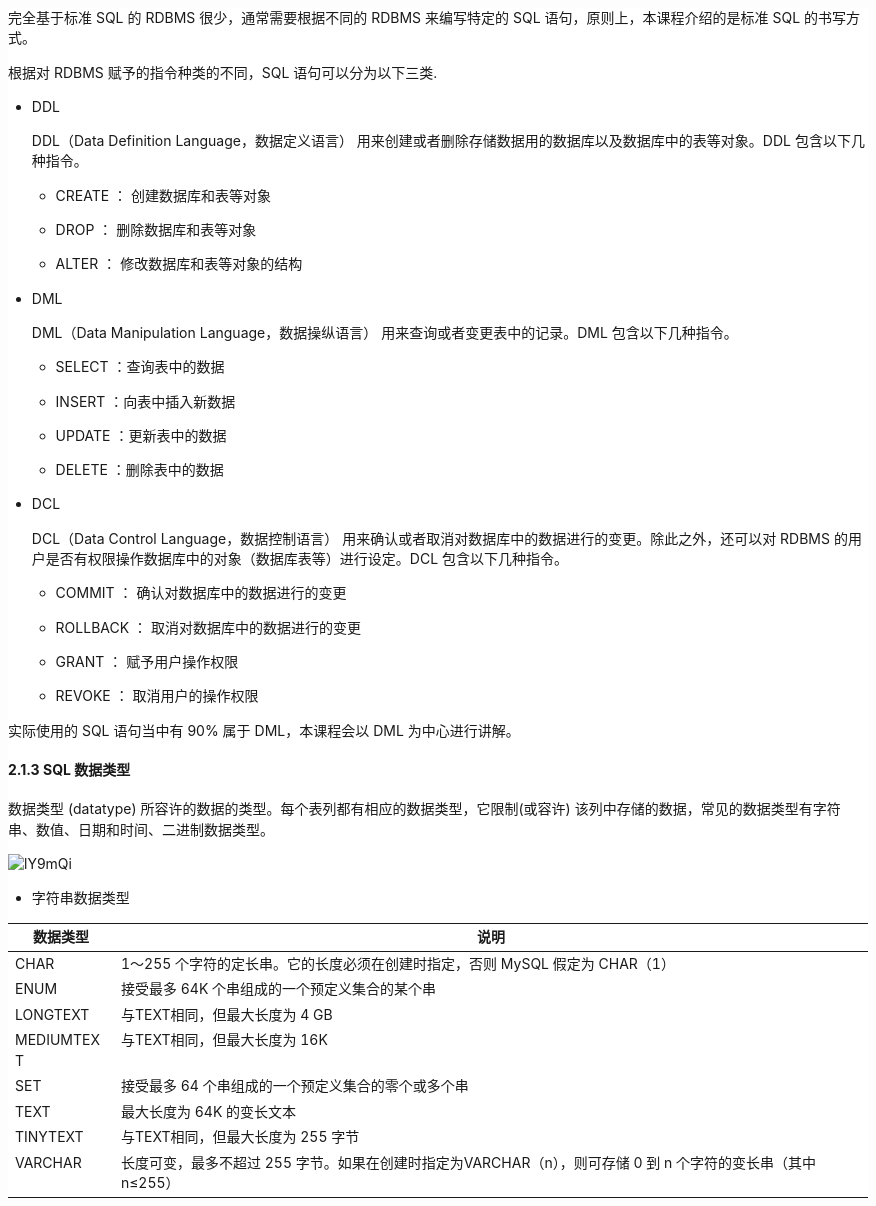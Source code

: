 完全基于标准 SQL 的 RDBMS 很少，通常需要根据不同的 RDBMS 来编写特定的 SQL 语句，原则上，本课程介绍的是标准 SQL 的书写方式。

根据对 RDBMS 赋予的指令种类的不同，SQL 语句可以分为以下三类.

* DDL

    DDL（Data Definition Language，数据定义语言） 用来创建或者删除存储数据用的数据库以及数据库中的表等对象。DDL 包含以下几种指令。

    * CREATE ： 创建数据库和表等对象
    
    * DROP ： 删除数据库和表等对象
    
    * ALTER ： 修改数据库和表等对象的结构

* DML

    DML（Data Manipulation Language，数据操纵语言） 用来查询或者变更表中的记录。DML 包含以下几种指令。

    * SELECT ：查询表中的数据
    
    * INSERT ：向表中插入新数据
    
    * UPDATE ：更新表中的数据
    
    * DELETE ：删除表中的数据

* DCL

    DCL（Data Control Language，数据控制语言） 用来确认或者取消对数据库中的数据进行的变更。除此之外，还可以对 RDBMS 的用户是否有权限操作数据库中的对象（数据库表等）进行设定。DCL 包含以下几种指令。

    * COMMIT ： 确认对数据库中的数据进行的变更
    
    * ROLLBACK ： 取消对数据库中的数据进行的变更
    
    * GRANT ： 赋予用户操作权限
    
    * REVOKE ： 取消用户的操作权限

实际使用的 SQL 语句当中有 90% 属于 DML，本课程会以 DML 为中心进行讲解。

#### 2.1.3 SQL 数据类型

数据类型 (datatype) 所容许的数据的类型。每个表列都有相应的数据类型，它限制(或容许) 该列中存储的数据，常见的数据类型有字符串、数值、日期和时间、二进制数据类型。

![lY9mQi](https://upiclw.oss-cn-beijing.aliyuncs.com/uPic/lY9mQi.jpg)
* 字符串数据类型


| 数据类型   | 说明                                                                                          |
|------------|-----------------------------------------------------------------------------------------------|
| CHAR       | 1～255 个字符的定长串。它的长度必须在创建时指定，否则 MySQL 假定为 CHAR（1）                           |
| ENUM       | 接受最多 64K 个串组成的一个预定义集合的某个串                                                    |
| LONGTEXT   | 与TEXT相同，但最大长度为 4 GB                                                                   |
| MEDIUMTEXT | 与TEXT相同，但最大长度为 16K                                                                    |
| SET        | 接受最多 64 个串组成的一个预定义集合的零个或多个串                                               |
| TEXT       | 最大长度为 64K 的变长文本                                                                       |
| TINYTEXT   | 与TEXT相同，但最大长度为 255 字节                                                                |
| VARCHAR    | 长度可变，最多不超过 255 字节。如果在创建时指定为VARCHAR（n），则可存储 0 到 n 个字符的变长串（其中n≤255） |
